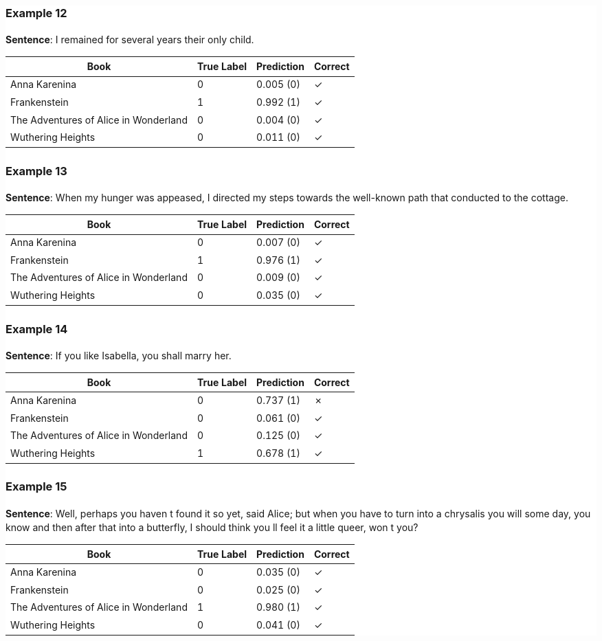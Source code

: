 ### Example 12
**Sentence**: I remained for several years their only child.

| Book | True Label | Prediction | Correct |
|------|------------|------------|--------|
| Anna Karenina | 0 | 0.005 (0) | ✓ |
| Frankenstein | 1 | 0.992 (1) | ✓ |
| The Adventures of Alice in Wonderland | 0 | 0.004 (0) | ✓ |
| Wuthering Heights | 0 | 0.011 (0) | ✓ |

### Example 13
**Sentence**: When my hunger was appeased, I directed my steps towards the well-known path that conducted to the cottage.

| Book | True Label | Prediction | Correct |
|------|------------|------------|--------|
| Anna Karenina | 0 | 0.007 (0) | ✓ |
| Frankenstein | 1 | 0.976 (1) | ✓ |
| The Adventures of Alice in Wonderland | 0 | 0.009 (0) | ✓ |
| Wuthering Heights | 0 | 0.035 (0) | ✓ |

### Example 14
**Sentence**: If you like Isabella, you shall marry her.

| Book | True Label | Prediction | Correct |
|------|------------|------------|--------|
| Anna Karenina | 0 | 0.737 (1) | ✗ |
| Frankenstein | 0 | 0.061 (0) | ✓ |
| The Adventures of Alice in Wonderland | 0 | 0.125 (0) | ✓ |
| Wuthering Heights | 1 | 0.678 (1) | ✓ |

### Example 15
**Sentence**: Well, perhaps you haven t found it so yet, said Alice; but when you have to turn into a chrysalis you will some day, you know and then after that into a butterfly, I should think you ll feel it a little queer, won t you?

| Book | True Label | Prediction | Correct |
|------|------------|------------|--------|
| Anna Karenina | 0 | 0.035 (0) | ✓ |
| Frankenstein | 0 | 0.025 (0) | ✓ |
| The Adventures of Alice in Wonderland | 1 | 0.980 (1) | ✓ |
| Wuthering Heights | 0 | 0.041 (0) | ✓ |
